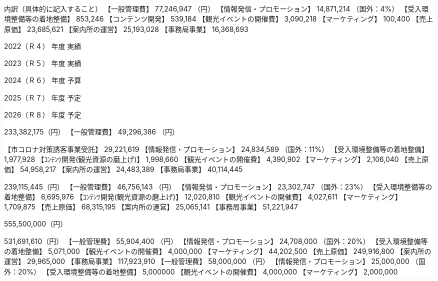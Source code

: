 内訳（具体的に記入すること）
【一般管理費】                                      77,246,947    （円）
【情報発信・プロモーション】          14,871,214  （国外：4%）
【受入環境整備等の着地整備】                853,246
【コンテンツ開発】                                    539,184
【観光イベントの開催費】                  3,090,218
【マーケティング】                          100,400
【売上原価】                                          23,685,621
【案内所の運営】                    25,193,028
【事務局事業】                                      16,368,693

2022（Ｒ４）
年度
実績

2023（Ｒ５）
年度
実績

2024（Ｒ６）
年度
予算

2025（Ｒ７）
年度
予定

2026（Ｒ８）
年度
予定

233,382,175（円）  【一般管理費】                                      49,296,386        （円）

【市コロナ対策誘客事業受託】          29,221,619
【情報発信・プロモーション】          24,834,589  （国外：11%）
【受入環境整備等の着地整備】            1,977,928
【ｺﾝﾃﾝﾂ開発(観光資源の磨上げ)】        1,998,660
【観光イベントの開催費】                  4,390,902
【マーケティング】                          2,106,040
【売上原価】                                          54,958,217
【案内所の運営】                  24,483,389
【事務局事業】                                      40,114,445

239,115,445（円）  【一般管理費】                                      46,756,143        （円）
【情報発信・プロモーション】          23,302,747  （国外：23%）
【受入環境整備等の着地整備】            6,695,976
【ｺﾝﾃﾝﾂ開発(観光資源の磨上げ)】      12,020,810
【観光イベントの開催費】                  4,027,611
【マーケティング】                          1,709,875
【売上原価】                                          68,315,195
【案内所の運営】                  25,065,141
【事務局事業】                                      51,221,947

555,500,000（円）

531,691,610（円）  【一般管理費】                                      55,904,400        （円）
【情報発信・プロモーション】          24,708,000  （国外：20%）
【受入環境整備等の着地整備】            5,071,000
【観光イベントの開催費】                  4,000,000
【マーケティング】                        44,202,500
【売上原価】                                        249,916,800
【案内所の運営】                  29,965,000
【事務局事業】                                    117,923,910
【一般管理費】                                      58,000,000        （円）
【情報発信・プロモーション】          25,000,000  （国外：20%）
【受入環境整備等の着地整備】            5,000000
【観光イベントの開催費】                  4,000,000
【マーケティング】                          2,000,000